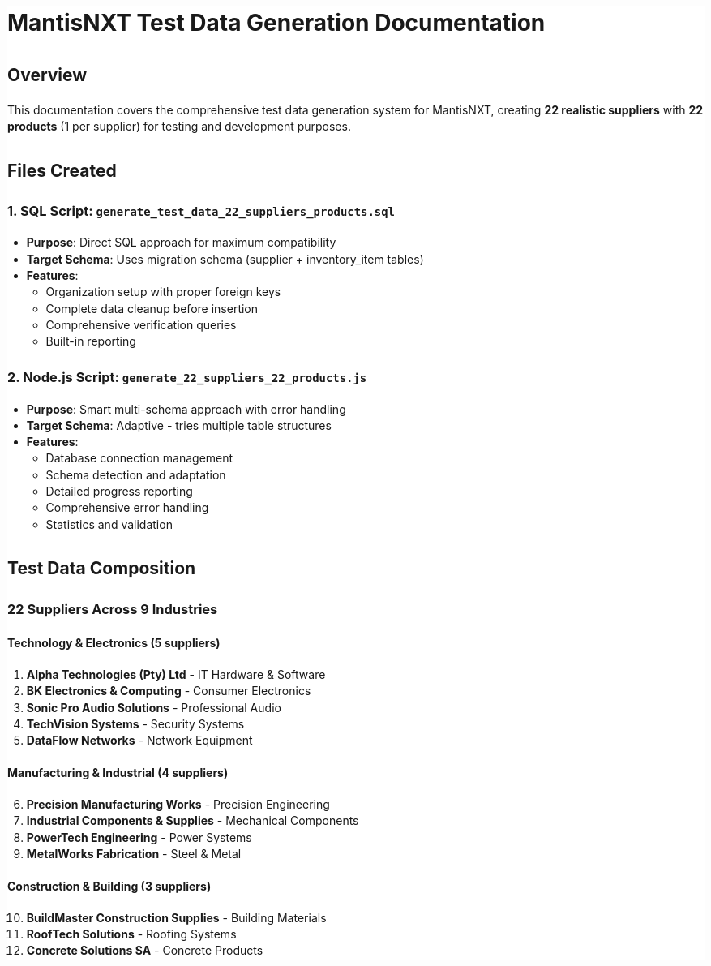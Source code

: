 # MantisNXT Test Data Generation Documentation

## Overview

This documentation covers the comprehensive test data generation system for MantisNXT, creating **22 realistic suppliers** with **22 products** (1 per supplier) for testing and development purposes.

## Files Created

### 1. SQL Script: `generate_test_data_22_suppliers_products.sql`
- **Purpose**: Direct SQL approach for maximum compatibility
- **Target Schema**: Uses migration schema (supplier + inventory_item tables)
- **Features**: 
  - Organization setup with proper foreign keys
  - Complete data cleanup before insertion
  - Comprehensive verification queries
  - Built-in reporting

### 2. Node.js Script: `generate_22_suppliers_22_products.js`
- **Purpose**: Smart multi-schema approach with error handling
- **Target Schema**: Adaptive - tries multiple table structures
- **Features**:
  - Database connection management
  - Schema detection and adaptation
  - Detailed progress reporting
  - Comprehensive error handling
  - Statistics and validation

## Test Data Composition

### 22 Suppliers Across 9 Industries

#### Technology & Electronics (5 suppliers)
1. **Alpha Technologies (Pty) Ltd** - IT Hardware & Software
2. **BK Electronics & Computing** - Consumer Electronics  
3. **Sonic Pro Audio Solutions** - Professional Audio
4. **TechVision Systems** - Security Systems
5. **DataFlow Networks** - Network Equipment

#### Manufacturing & Industrial (4 suppliers)
6. **Precision Manufacturing Works** - Precision Engineering
7. **Industrial Components & Supplies** - Mechanical Components
8. **PowerTech Engineering** - Power Systems
9. **MetalWorks Fabrication** - Steel & Metal

#### Construction & Building (3 suppliers)
10. **BuildMaster Construction Supplies** - Building Materials
11. **RoofTech Solutions** - Roofing Systems
12. **Concrete Solutions SA** - Concrete Products
